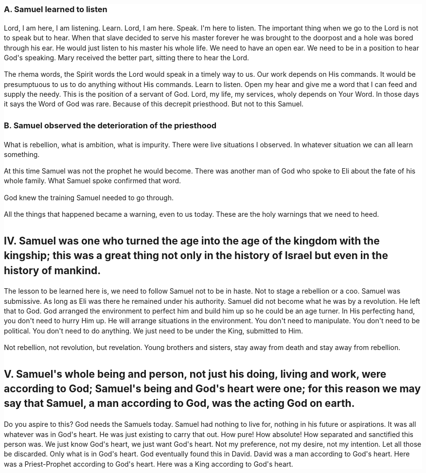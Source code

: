 ### A. Samuel learned to listen

Lord, I am here, I am listening. Learn. Lord, I am here. Speak. I'm here to listen. The important thing when we go to the Lord is not to speak but to hear. When that slave decided to serve his master forever he was brought to the doorpost and a hole was bored through his ear. He would just listen to his master his whole life. We need to have an open ear. We need to be in a position to hear God's speaking. Mary received the better part, sitting there to hear the Lord.

The rhema words, the Spirit words the Lord would speak in a timely way to us. Our work depends on His commands. It would be presumptuous to us to do anything without His commands. Learn to listen. Open my hear and give me a word that I can feed and supply the needy. This is the position of a servant of God. Lord, my life, my services, wholy depends on Your Word. In those days it says the Word of God was rare. Because of this decrepit priesthood. But not to this Samuel.

### B. Samuel observed the deterioration of the priesthood

What is rebellion, what is ambition, what is impurity. There were live situations I observed. In whatever situation we can all learn something.

At this time Samuel was not the prophet he would become. There was another man of God who spoke to Eli about the fate of his whole family. What Samuel spoke confirmed that word.

God knew the training Samuel needed to go through.

All the things that happened became a warning, even to us today. These are the holy warnings that we need to heed.

## IV. Samuel was one who turned the age into the age of the kingdom with the kingship; this was a great thing not only in the history of Israel but even in the history of mankind.

The lesson to be learned here is, we need to follow Samuel not to be in haste. Not to stage a rebellion or a coo. Samuel was submissive. As long as Eli was there he remained under his authority. Samuel did not become what he was by a revolution. He left that to God. God arranged the environment to perfect him and build him up so he could be an age turner. In His perfecting hand, you don't need to hurry Him up. He will arrange situations in the environment. You don't need to manipulate. You don't need to be political. You don't need to do anything. We just need to be under the King, submitted to Him.

Not rebellion, not revolution, but revelation. Young brothers and sisters, stay away from death and stay away from rebellion.

## V. Samuel's whole being and person, not just his doing, living and work, were according to God; Samuel's being and God's heart were one; for this reason we may say that Samuel, a man according to God, was the acting God on earth.

Do you aspire to this? God needs the Samuels today. Samuel had nothing to live for, nothing in his future or aspirations. It was all whatever was in God's heart. He was just existing to carry that out. How pure! How absolute! How separated and sanctified this person was. We just know God's heart, we just want God's heart. Not my preference, not my desire, not my intention. Let all those be discarded. Only what is in God's heart. God eventually found this in David. David was a man according to God's heart. Here was a Priest-Prophet according to God's heart. Here was a King according to God's heart.
